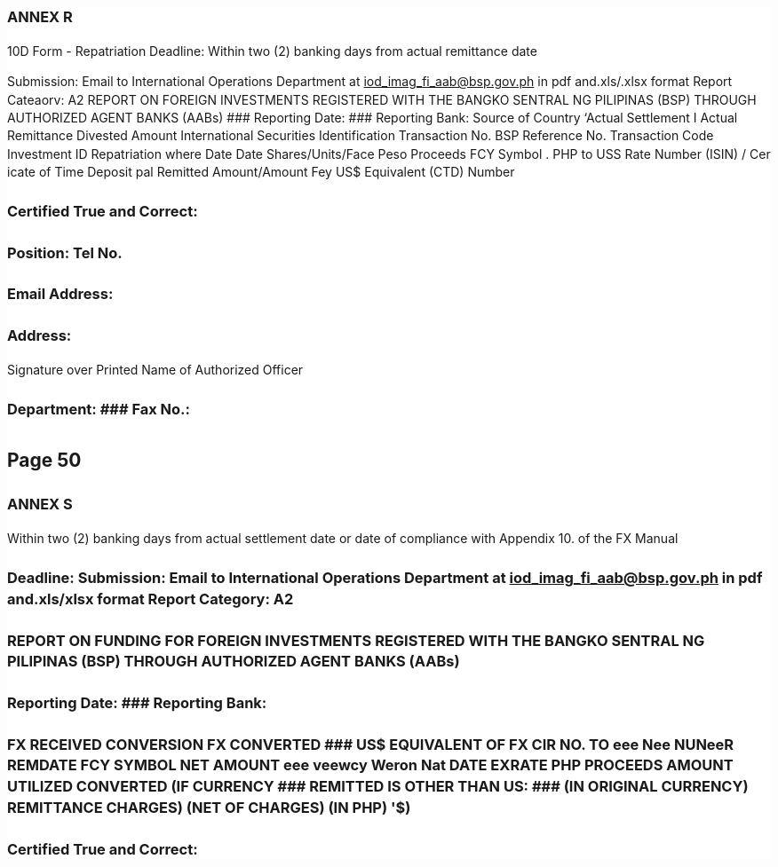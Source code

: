 ### ANNEX R

10D Form - Repatriation Deadline: Within two (2) banking days from actual remittance date

Submission: Email to International Operations Department at iod_imag_fi_aab@bsp.gov.ph in pdf and.xls/.xlsx format Report Cateaorv: A2 REPORT ON FOREIGN INVESTMENTS REGISTERED WITH THE BANGKO SENTRAL NG PILIPINAS (BSP) THROUGH AUTHORIZED AGENT BANKS (AABs) ### Reporting Date: ### Reporting Bank: Source of Country ‘Actual Settlement I Actual Remittance Divested Amount International Securities Identification Transaction No. BSP Reference No. Transaction Code Investment ID Repatriation where Date Date Shares/Units/Face Peso Proceeds FCY Symbol . PHP to USS Rate Number (ISIN) / Cer icate of Time Deposit pal Remitted Amount/Amount Fey US$ Equivalent (CTD) Number

### Certified True and Correct:

### Position: Tel No.

### Email Address:

### Address:

Signature over Printed Name of Authorized Officer

### Department: ### Fax No.:

## Page 50

### ANNEX S

Within two (2) banking days from actual settlement date or date of compliance with Appendix 10. of the FX Manual

### Deadline: Submission: Email to International Operations Department at iod_imag_fi_aab@bsp.gov.ph in pdf and.xls/xlsx format Report Category: A2

### REPORT ON FUNDING FOR FOREIGN INVESTMENTS REGISTERED WITH THE BANGKO SENTRAL NG PILIPINAS (BSP) THROUGH AUTHORIZED AGENT BANKS (AABs)

### Reporting Date: ### Reporting Bank:

### FX RECEIVED CONVERSION FX CONVERTED ### US$ EQUIVALENT OF FX CIR NO. TO eee Nee NUNeeR REMDATE FCY SYMBOL NET AMOUNT eee veewcy Weron Nat DATE EXRATE PHP PROCEEDS AMOUNT UTILIZED CONVERTED (IF CURRENCY ### REMITTED IS OTHER THAN US: ### (IN ORIGINAL CURRENCY) REMITTANCE CHARGES) (NET OF CHARGES) (IN PHP) '$)

### Certified True and Correct:
